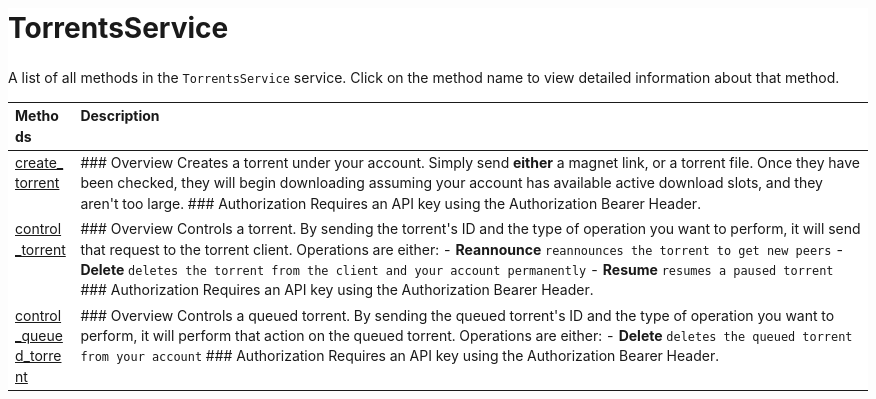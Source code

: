 # TorrentsService

A list of all methods in the `TorrentsService` service. Click on the method name to view detailed information about that method.

| Methods                                                               | Description                                                                                                                                                                                                                                                                                                                                                                                                                                                                                                                                                                                                                                                                                                                                                                                                                                                                                                                                                                                                                                                                                                             |
| :-------------------------------------------------------------------- | :---------------------------------------------------------------------------------------------------------------------------------------------------------------------------------------------------------------------------------------------------------------------------------------------------------------------------------------------------------------------------------------------------------------------------------------------------------------------------------------------------------------------------------------------------------------------------------------------------------------------------------------------------------------------------------------------------------------------------------------------------------------------------------------------------------------------------------------------------------------------------------------------------------------------------------------------------------------------------------------------------------------------------------------------------------------------------------------------------------------------- |
| [create_torrent](#create_torrent)                                     | ### Overview Creates a torrent under your account. Simply send **either** a magnet link, or a torrent file. Once they have been checked, they will begin downloading assuming your account has available active download slots, and they aren't too large. ### Authorization Requires an API key using the Authorization Bearer Header.                                                                                                                                                                                                                                                                                                                                                                                                                                                                                                                                                                                                                                                                                                                                                                                 |
| [control_torrent](#control_torrent)                                   | ### Overview Controls a torrent. By sending the torrent's ID and the type of operation you want to perform, it will send that request to the torrent client. Operations are either: - **Reannounce** `reannounces the torrent to get new peers` - **Delete** `deletes the torrent from the client and your account permanently` - **Resume** `resumes a paused torrent` ### Authorization Requires an API key using the Authorization Bearer Header.                                                                                                                                                                                                                                                                                                                                                                                                                                                                                                                                                                                                                                                                    |
| [control_queued_torrent](#control_queued_torrent)                     | ### Overview Controls a queued torrent. By sending the queued torrent's ID and the type of operation you want to perform, it will perform that action on the queued torrent. Operations are either: - **Delete** `deletes the queued torrent from your account` ### Authorization Requires an API key using the Authorization Bearer Header.                                                                                                                                                                                                                                                                                                                                                                                                                                                                                                                                                                                                                                                                                                                                                                            |